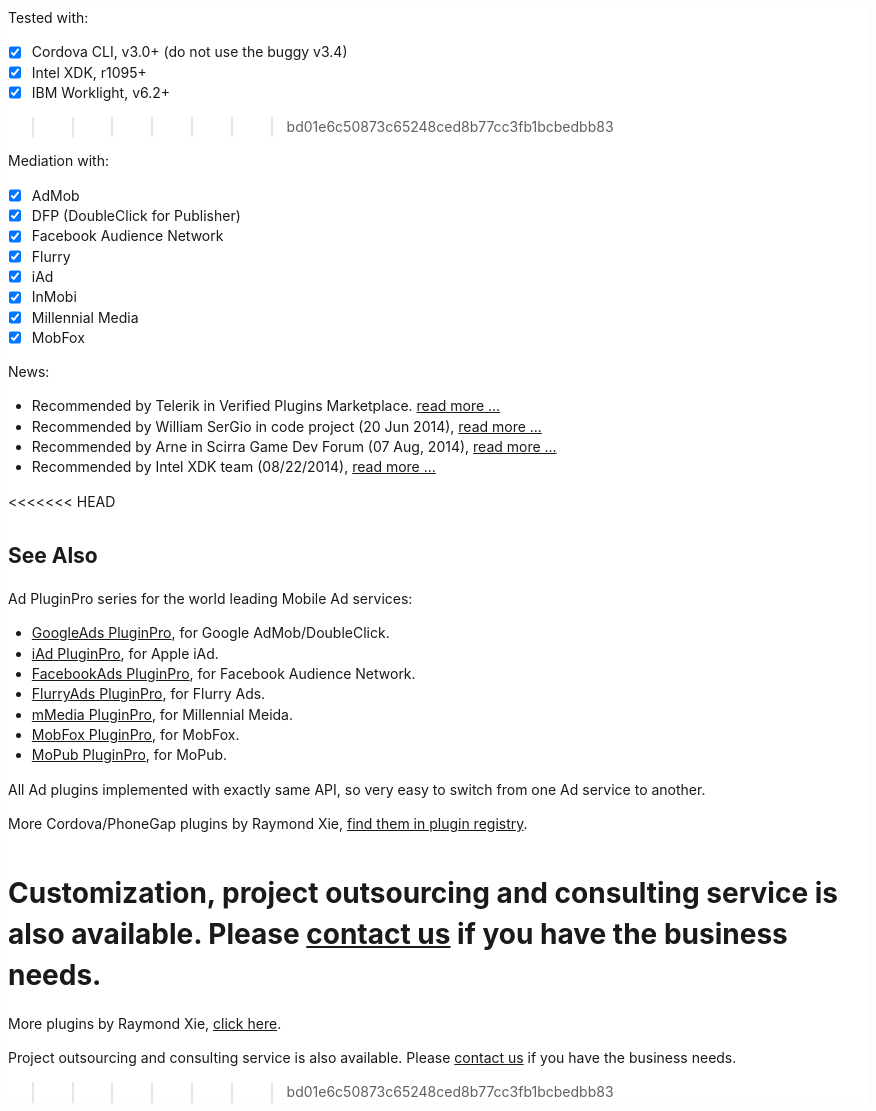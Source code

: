 Tested with:
* [x] Cordova CLI, v3.0+ (do not use the buggy v3.4)
* [x] Intel XDK, r1095+
* [x] IBM Worklight, v6.2+
>>>>>>> bd01e6c50873c65248ced8b77cc3fb1bcbedbb83

Mediation with:
* [x] AdMob
* [x] DFP (DoubleClick for Publisher)
* [x] Facebook Audience Network
* [x] Flurry
* [x] iAd
* [x] InMobi
* [x] Millennial Media
* [x] MobFox

News:
- Recommended by Telerik in Verified Plugins Marketplace. [read more ...](http://plugins.telerik.com/plugin/admob)
- Recommended by William SerGio in code project (20 Jun 2014), [read more ...](http://www.codeproject.com/Articles/788304/AdMob-Plugin-for-Latest-Version-of-PhoneGap-Cordov)
- Recommended by Arne in Scirra Game Dev Forum (07 Aug, 2014), [read more ...](https://www.scirra.com/forum/plugin-admob-ads-for-crosswalk_t111940)
- Recommended by Intel XDK team (08/22/2014), [read more ...](https://software.intel.com/en-us/html5/articles/adding-google-play-services-to-your-cordova-application)

<<<<<<< HEAD
## See Also ##

Ad PluginPro series for the world leading Mobile Ad services:

* [GoogleAds PluginPro](https://github.com/floatinghotpot/cordova-admob-pro), for Google AdMob/DoubleClick.
* [iAd PluginPro](https://github.com/floatinghotpot/cordova-iad-pro), for Apple iAd. 
* [FacebookAds PluginPro](https://github.com/floatinghotpot/cordova-plugin-facebookads), for Facebook Audience Network.
* [FlurryAds PluginPro](https://github.com/floatinghotpot/cordova-plugin-flurry), for Flurry Ads.
* [mMedia PluginPro](https://github.com/floatinghotpot/cordova-plugin-mmedia), for Millennial Meida.
* [MobFox PluginPro](https://github.com/floatinghotpot/cordova-mobfox-pro), for MobFox.
* [MoPub PluginPro](https://github.com/floatinghotpot/cordova-plugin-mopub), for MoPub.

All Ad plugins implemented with exactly same API, so very easy to switch from one Ad service to another. 

More Cordova/PhoneGap plugins by Raymond Xie, [find them in plugin registry](http://plugins.cordova.io/#/search?search=rjfun).

Customization, project outsourcing and consulting service is also available. Please [contact us](mailto:rjfun.mobile@gmail.com) if you have the business needs.
=======
More plugins by Raymond Xie, [click here](http://floatinghotpot.github.io/).

Project outsourcing and consulting service is also available. Please [contact us](http://floatinghotpot.github.io) if you have the business needs.
>>>>>>> bd01e6c50873c65248ced8b77cc3fb1bcbedbb83

